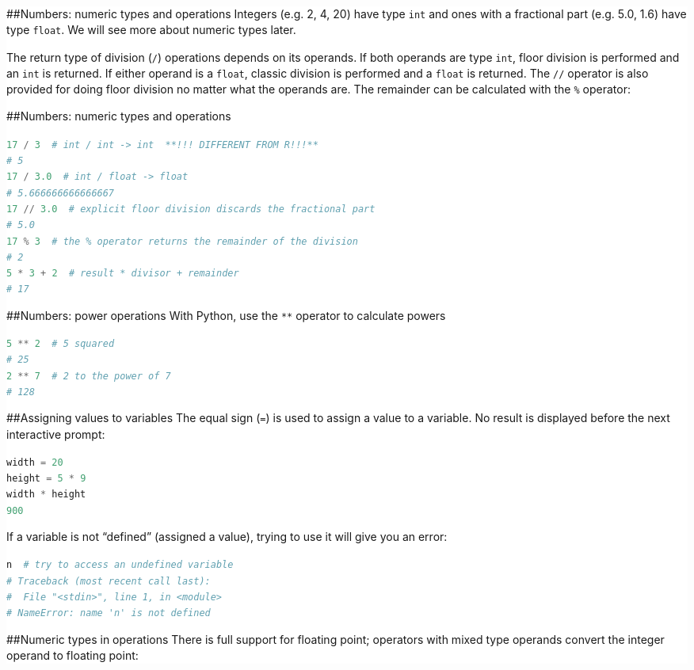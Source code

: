 ##Numbers: numeric types and operations
Integers (e.g. 2, 4, 20) have type ```int``` and ones with a fractional part (e.g. 5.0, 1.6) have type ```float```. We will see more about numeric types later.

The return type of division (```/```) operations depends on its operands. If both operands are type ```int```, floor division is performed and an ```int``` is returned. If either operand is a ```float```, classic division is performed and a ```float``` is returned. The ```//``` operator is also provided for doing floor division no matter what the operands are. The remainder can be calculated with the ```%``` operator:

##Numbers: numeric types and operations
```python
17 / 3  # int / int -> int  **!!! DIFFERENT FROM R!!!**
# 5
17 / 3.0  # int / float -> float
# 5.666666666666667
17 // 3.0  # explicit floor division discards the fractional part
# 5.0
17 % 3  # the % operator returns the remainder of the division
# 2
5 * 3 + 2  # result * divisor + remainder
# 17
```

##Numbers: power operations
With Python, use the ```**``` operator to calculate powers

```python
5 ** 2  # 5 squared
# 25
2 ** 7  # 2 to the power of 7
# 128
```

##Assigning values to variables
The equal sign (```=```) is used to assign a value to a variable. No result is displayed before the next interactive prompt:

```python
width = 20
height = 5 * 9
width * height
900
```

If a variable is not “defined” (assigned a value), trying to use it will give you an error:

```python
n  # try to access an undefined variable
# Traceback (most recent call last):
#  File "<stdin>", line 1, in <module>
# NameError: name 'n' is not defined
```

##Numeric types in operations
There is full support for floating point; operators with mixed type operands convert the integer operand to floating point:
